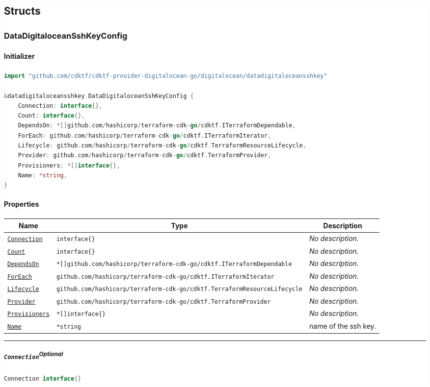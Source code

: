 
## Structs <a name="Structs" id="Structs"></a>

### DataDigitaloceanSshKeyConfig <a name="DataDigitaloceanSshKeyConfig" id="@cdktf/provider-digitalocean.dataDigitaloceanSshKey.DataDigitaloceanSshKeyConfig"></a>

#### Initializer <a name="Initializer" id="@cdktf/provider-digitalocean.dataDigitaloceanSshKey.DataDigitaloceanSshKeyConfig.Initializer"></a>

```go
import "github.com/cdktf/cdktf-provider-digitalocean-go/digitalocean/datadigitaloceansshkey"

&datadigitaloceansshkey.DataDigitaloceanSshKeyConfig {
	Connection: interface{},
	Count: interface{},
	DependsOn: *[]github.com/hashicorp/terraform-cdk-go/cdktf.ITerraformDependable,
	ForEach: github.com/hashicorp/terraform-cdk-go/cdktf.ITerraformIterator,
	Lifecycle: github.com/hashicorp/terraform-cdk-go/cdktf.TerraformResourceLifecycle,
	Provider: github.com/hashicorp/terraform-cdk-go/cdktf.TerraformProvider,
	Provisioners: *[]interface{},
	Name: *string,
}
```

#### Properties <a name="Properties" id="Properties"></a>

| **Name** | **Type** | **Description** |
| --- | --- | --- |
| <code><a href="#@cdktf/provider-digitalocean.dataDigitaloceanSshKey.DataDigitaloceanSshKeyConfig.property.connection">Connection</a></code> | <code>interface{}</code> | *No description.* |
| <code><a href="#@cdktf/provider-digitalocean.dataDigitaloceanSshKey.DataDigitaloceanSshKeyConfig.property.count">Count</a></code> | <code>interface{}</code> | *No description.* |
| <code><a href="#@cdktf/provider-digitalocean.dataDigitaloceanSshKey.DataDigitaloceanSshKeyConfig.property.dependsOn">DependsOn</a></code> | <code>*[]github.com/hashicorp/terraform-cdk-go/cdktf.ITerraformDependable</code> | *No description.* |
| <code><a href="#@cdktf/provider-digitalocean.dataDigitaloceanSshKey.DataDigitaloceanSshKeyConfig.property.forEach">ForEach</a></code> | <code>github.com/hashicorp/terraform-cdk-go/cdktf.ITerraformIterator</code> | *No description.* |
| <code><a href="#@cdktf/provider-digitalocean.dataDigitaloceanSshKey.DataDigitaloceanSshKeyConfig.property.lifecycle">Lifecycle</a></code> | <code>github.com/hashicorp/terraform-cdk-go/cdktf.TerraformResourceLifecycle</code> | *No description.* |
| <code><a href="#@cdktf/provider-digitalocean.dataDigitaloceanSshKey.DataDigitaloceanSshKeyConfig.property.provider">Provider</a></code> | <code>github.com/hashicorp/terraform-cdk-go/cdktf.TerraformProvider</code> | *No description.* |
| <code><a href="#@cdktf/provider-digitalocean.dataDigitaloceanSshKey.DataDigitaloceanSshKeyConfig.property.provisioners">Provisioners</a></code> | <code>*[]interface{}</code> | *No description.* |
| <code><a href="#@cdktf/provider-digitalocean.dataDigitaloceanSshKey.DataDigitaloceanSshKeyConfig.property.name">Name</a></code> | <code>*string</code> | name of the ssh key. |

---

##### `Connection`<sup>Optional</sup> <a name="Connection" id="@cdktf/provider-digitalocean.dataDigitaloceanSshKey.DataDigitaloceanSshKeyConfig.property.connection"></a>

```go
Connection interface{}
```
